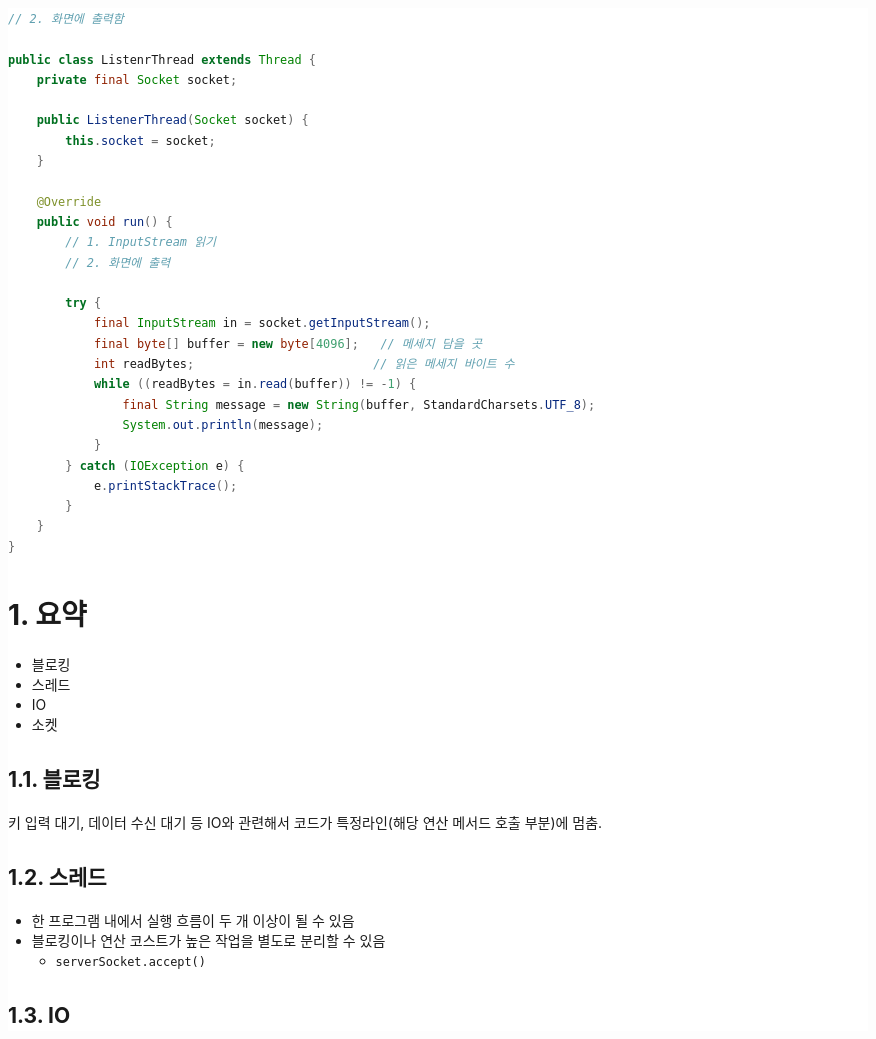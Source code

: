 ```java
// 2. 화면에 출력함

public class ListenrThread extends Thread {
    private final Socket socket;

    public ListenerThread(Socket socket) {
        this.socket = socket;
    }

    @Override
    public void run() {
        // 1. InputStream 읽기
        // 2. 화면에 출력

        try {
            final InputStream in = socket.getInputStream();
            final byte[] buffer = new byte[4096];   // 메세지 담을 곳
            int readBytes;                         // 읽은 메세지 바이트 수
            while ((readBytes = in.read(buffer)) != -1) {
                final String message = new String(buffer, StandardCharsets.UTF_8);
                System.out.println(message);
            }
        } catch (IOException e) {
            e.printStackTrace();
        }
    }
}
```



# 1. 요약

- 블로킹
- 스레드
- IO
- 소켓

## 1.1. 블로킹

키 입력 대기, 데이터 수신 대기 등 IO와 관련해서 코드가 특정라인(해당 연산 메서드 호출 부분)에 멈춤.

## 1.2. 스레드

- 한 프로그램 내에서 실행 흐름이 두 개 이상이 될 수 있음
- 블로킹이나 연산 코스트가 높은 작업을 별도로 분리할 수 있음
  - `serverSocket.accept()`

## 1.3. IO
